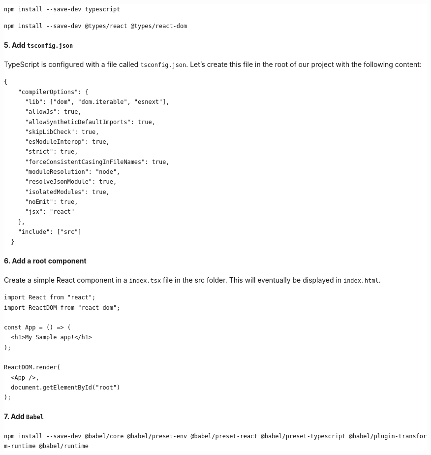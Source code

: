 ```
npm install --save-dev typescript
```
```
npm install --save-dev @types/react @types/react-dom
```

#### 5. Add `tsconfig.json`
TypeScript is configured with a file called `tsconfig.json`. Let’s create this file in the root of our project with the following content:
```
{
    "compilerOptions": {
      "lib": ["dom", "dom.iterable", "esnext"],
      "allowJs": true,
      "allowSyntheticDefaultImports": true,
      "skipLibCheck": true,
      "esModuleInterop": true,
      "strict": true,
      "forceConsistentCasingInFileNames": true,
      "moduleResolution": "node",
      "resolveJsonModule": true,
      "isolatedModules": true,
      "noEmit": true,
      "jsx": "react"
    },
    "include": ["src"]
  }
```

#### 6. Add a root component
Create a simple React component in a `index.tsx` file in the src folder. This will eventually be displayed in `index.html`.

```
import React from "react";
import ReactDOM from "react-dom";

const App = () => (
  <h1>My Sample app!</h1>
);

ReactDOM.render(
  <App />,
  document.getElementById("root")
);
```

#### 7. Add `Babel`
```
npm install --save-dev @babel/core @babel/preset-env @babel/preset-react @babel/preset-typescript @babel/plugin-transform-runtime @babel/runtime
```

